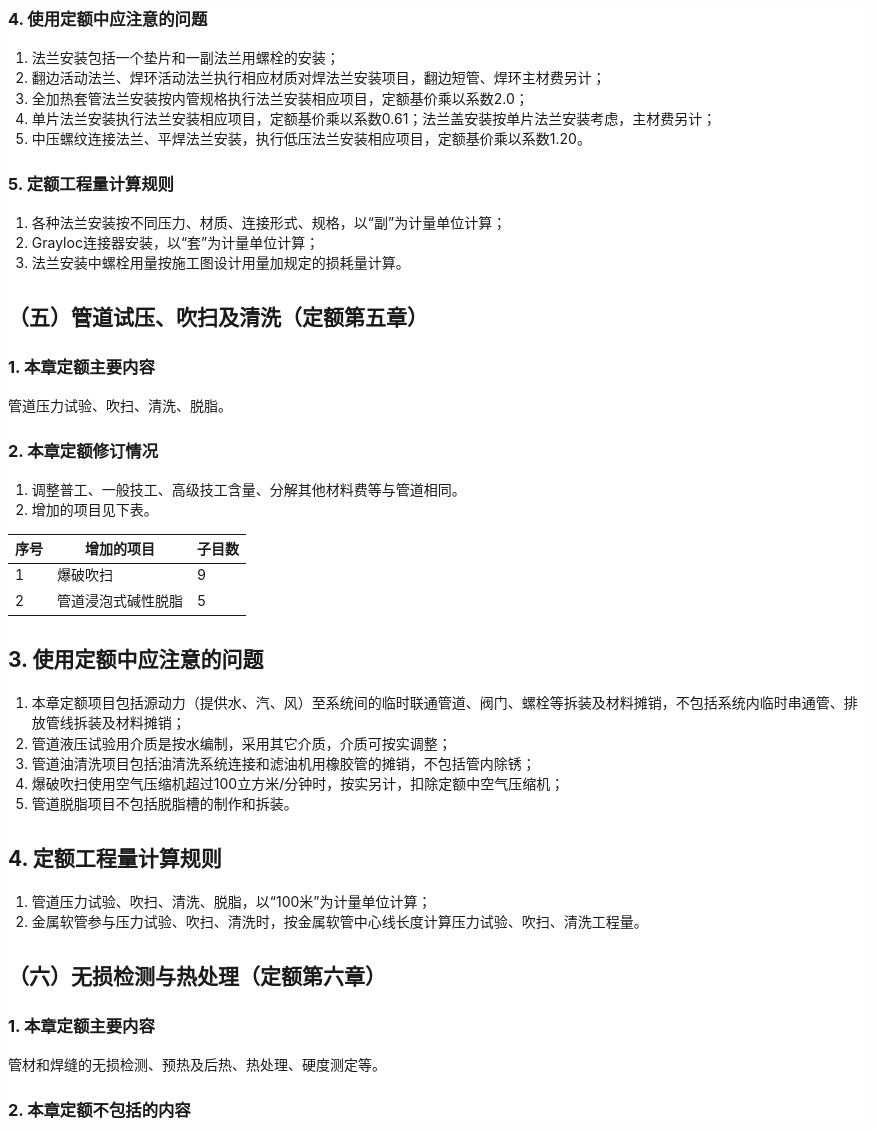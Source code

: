 ### 4. 使用定额中应注意的问题

1. 法兰安装包括一个垫片和一副法兰用螺栓的安装；
2. 翻边活动法兰、焊环活动法兰执行相应材质对焊法兰安装项目，翻边短管、焊环主材费另计；
3. 全加热套管法兰安装按内管规格执行法兰安装相应项目，定额基价乘以系数2.0；
4. 单片法兰安装执行法兰安装相应项目，定额基价乘以系数0.61；法兰盖安装按单片法兰安装考虑，主材费另计；
5. 中压螺纹连接法兰、平焊法兰安装，执行低压法兰安装相应项目，定额基价乘以系数1.20。

### 5. 定额工程量计算规则

1. 各种法兰安装按不同压力、材质、连接形式、规格，以“副”为计量单位计算；
2. Grayloc连接器安装，以“套”为计量单位计算；
3. 法兰安装中螺栓用量按施工图设计用量加规定的损耗量计算。

## （五）管道试压、吹扫及清洗（定额第五章）

### 1. 本章定额主要内容

管道压力试验、吹扫、清洗、脱脂。

### 2. 本章定额修订情况

1. 调整普工、一般技工、高级技工含量、分解其他材料费等与管道相同。
2. 增加的项目见下表。

| 序号 | 增加的项目         | 子目数 |
| ---- | ------------------ | ------ |
| 1    | 爆破吹扫           | 9      |
| 2    | 管道浸泡式碱性脱脂 | 5      |

## 3. 使用定额中应注意的问题

1. 本章定额项目包括源动力（提供水、汽、风）至系统间的临时联通管道、阀门、螺栓等拆装及材料摊销，不包括系统内临时串通管、排放管线拆装及材料摊销；
2. 管道液压试验用介质是按水编制，采用其它介质，介质可按实调整；
3. 管道油清洗项目包括油清洗系统连接和滤油机用橡胶管的摊销，不包括管内除锈；
4. 爆破吹扫使用空气压缩机超过100立方米/分钟时，按实另计，扣除定额中空气压缩机；
5. 管道脱脂项目不包括脱脂槽的制作和拆装。

## 4. 定额工程量计算规则

1. 管道压力试验、吹扫、清洗、脱脂，以“100米”为计量单位计算；
2. 金属软管参与压力试验、吹扫、清洗时，按金属软管中心线长度计算压力试验、吹扫、清洗工程量。

## （六）无损检测与热处理（定额第六章）

### 1. 本章定额主要内容

管材和焊缝的无损检测、预热及后热、热处理、硬度测定等。

### 2. 本章定额不包括的内容
